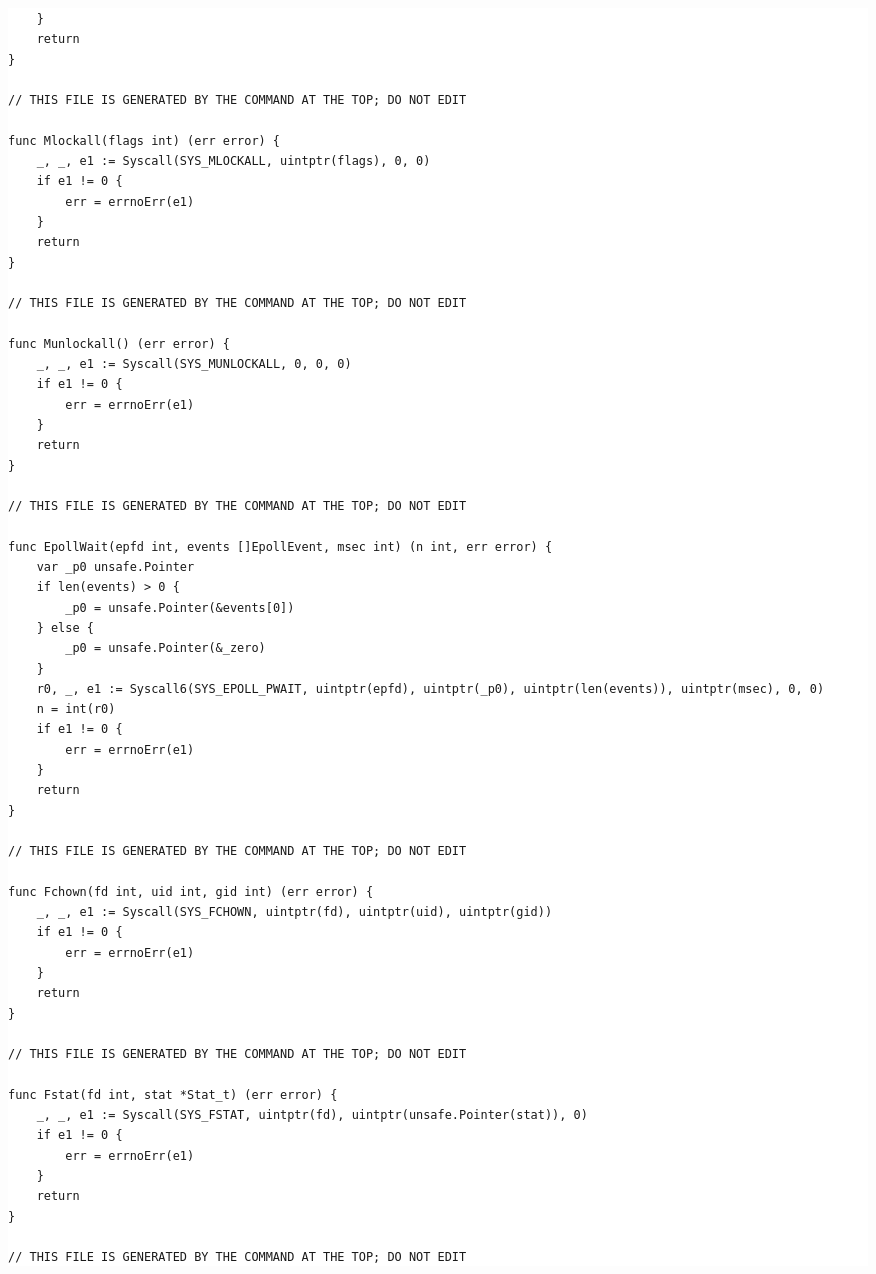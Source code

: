 ```
	}
	return
}

// THIS FILE IS GENERATED BY THE COMMAND AT THE TOP; DO NOT EDIT

func Mlockall(flags int) (err error) {
	_, _, e1 := Syscall(SYS_MLOCKALL, uintptr(flags), 0, 0)
	if e1 != 0 {
		err = errnoErr(e1)
	}
	return
}

// THIS FILE IS GENERATED BY THE COMMAND AT THE TOP; DO NOT EDIT

func Munlockall() (err error) {
	_, _, e1 := Syscall(SYS_MUNLOCKALL, 0, 0, 0)
	if e1 != 0 {
		err = errnoErr(e1)
	}
	return
}

// THIS FILE IS GENERATED BY THE COMMAND AT THE TOP; DO NOT EDIT

func EpollWait(epfd int, events []EpollEvent, msec int) (n int, err error) {
	var _p0 unsafe.Pointer
	if len(events) > 0 {
		_p0 = unsafe.Pointer(&events[0])
	} else {
		_p0 = unsafe.Pointer(&_zero)
	}
	r0, _, e1 := Syscall6(SYS_EPOLL_PWAIT, uintptr(epfd), uintptr(_p0), uintptr(len(events)), uintptr(msec), 0, 0)
	n = int(r0)
	if e1 != 0 {
		err = errnoErr(e1)
	}
	return
}

// THIS FILE IS GENERATED BY THE COMMAND AT THE TOP; DO NOT EDIT

func Fchown(fd int, uid int, gid int) (err error) {
	_, _, e1 := Syscall(SYS_FCHOWN, uintptr(fd), uintptr(uid), uintptr(gid))
	if e1 != 0 {
		err = errnoErr(e1)
	}
	return
}

// THIS FILE IS GENERATED BY THE COMMAND AT THE TOP; DO NOT EDIT

func Fstat(fd int, stat *Stat_t) (err error) {
	_, _, e1 := Syscall(SYS_FSTAT, uintptr(fd), uintptr(unsafe.Pointer(stat)), 0)
	if e1 != 0 {
		err = errnoErr(e1)
	}
	return
}

// THIS FILE IS GENERATED BY THE COMMAND AT THE TOP; DO NOT EDIT
```